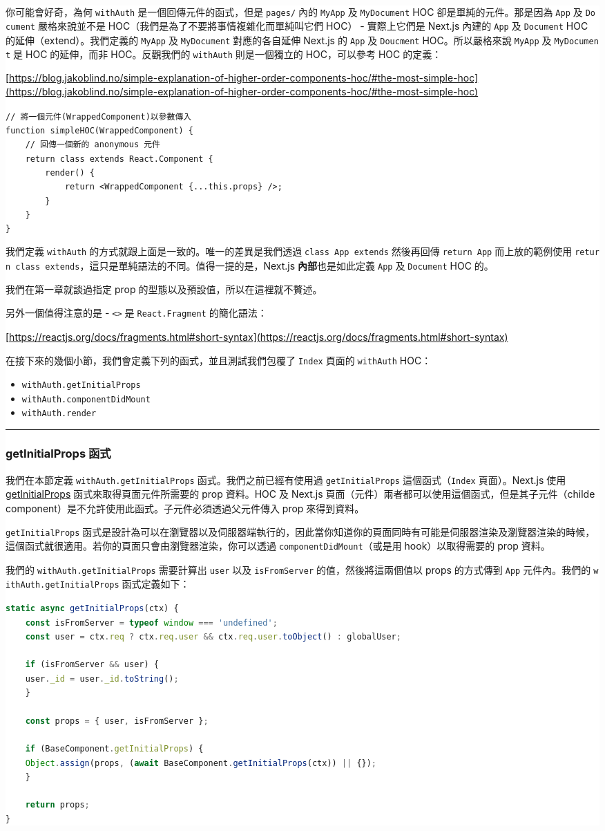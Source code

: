 你可能會好奇，為何 `withAuth` 是一個回傳元件的函式，但是 `pages/` 內的 `MyApp` 及 `MyDocument` HOC 卻是單純的元件。那是因為 `App` 及 `Document` 嚴格來說並不是 HOC（我們是為了不要將事情複雜化而單純叫它們 HOC） - 實際上它們是 Next.js 內建的 `App` 及 `Document` HOC 的延伸（extend）。我們定義的 `MyApp` 及 `MyDocument` 對應的各自延伸 Next.js 的 `App` 及 `Doucment` HOC。所以嚴格來說 `MyApp` 及 `MyDocument` 是 HOC 的延伸，而非 HOC。反觀我們的 `withAuth` 則是一個獨立的 HOC，可以參考 HOC 的定義：

[https://blog.jakoblind.no/simple-explanation-of-higher-order-components-hoc/#the-most-simple-hoc](https://blog.jakoblind.no/simple-explanation-of-higher-order-components-hoc/#the-most-simple-hoc)

```JSX
// 將一個元件(WrappedComponent)以參數傳入
function simpleHOC(WrappedComponent) {
    // 回傳一個新的 anonymous 元件
    return class extends React.Component {
        render() {
            return <WrappedComponent {...this.props} />;
        }
    }
}
```

我們定義 `withAuth` 的方式就跟上面是一致的。唯一的差異是我們透過 `class App extends` 然後再回傳 `return App` 而上放的範例使用 `return class extends`，這只是單純語法的不同。值得一提的是，Next.js **內部**也是如此定義 `App` 及 `Document` HOC 的。

我們在第一章就談過指定 prop 的型態以及預設值，所以在這裡就不贅述。

另外一個值得注意的是 - `<>` 是 `React.Fragment` 的簡化語法：

[https://reactjs.org/docs/fragments.html#short-syntax](https://reactjs.org/docs/fragments.html#short-syntax)

在接下來的幾個小節，我們會定義下列的函式，並且測試我們包覆了 `Index` 頁面的 `withAuth` HOC：

- `withAuth.getInitialProps`
- `withAuth.componentDidMount`
- `withAuth.render`

---

### getInitialProps 函式

我們在本節定義 `withAuth.getInitialProps` 函式。我們之前已經有使用過 `getInitialProps` 這個函式（`Index` 頁面）。Next.js 使用 [getInitialProps](https://github.com/zeit/next.js#fetching-data-and-component-lifecylce) 函式來取得頁面元件所需要的 prop 資料。HOC 及 Next.js 頁面（元件）兩者都可以使用這個函式，但是其子元件（childe component）是不允許使用此函式。子元件必須透過父元件傳入 prop 來得到資料。

`getInitialProps` 函式是設計為可以在瀏覽器以及伺服器端執行的，因此當你知道你的頁面同時有可能是伺服器渲染及瀏覽器渲染的時候，這個函式就很適用。若你的頁面只會由瀏覽器渲染，你可以透過 `componentDidMount`（或是用 hook）以取得需要的 prop 資料。

我們的 `withAuth.getInitialProps` 需要計算出 `user` 以及 `isFromServer` 的值，然後將這兩個值以 props 的方式傳到 `App` 元件內。我們的 `withAuth.getInitialProps` 函式定義如下：

```JavaScript
static async getInitialProps(ctx) {
    const isFromServer = typeof window === 'undefined';
    const user = ctx.req ? ctx.req.user && ctx.req.user.toObject() : globalUser;

    if (isFromServer && user) {
    user._id = user._id.toString();
    }

    const props = { user, isFromServer };

    if (BaseComponent.getInitialProps) {
    Object.assign(props, (await BaseComponent.getInitialProps(ctx)) || {});
    }

    return props;
}
```
